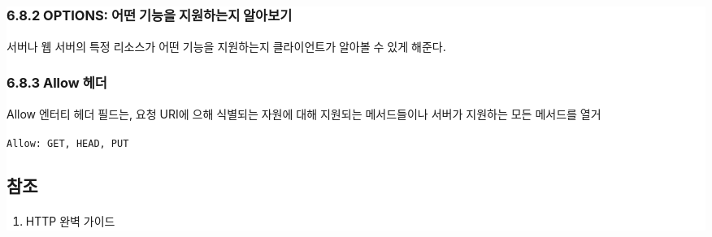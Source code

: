 ### 6.8.2 OPTIONS: 어떤 기능을 지원하는지 알아보기

서버나 웹 서버의 특정 리소스가 어떤 기능을 지원하는지 클라이언트가 알아볼 수 있게 해준다.

### 6.8.3 Allow 헤더

Allow 엔터티 헤더 필드는, 요청 URI에 으해 식별되는 자원에 대해 지원되는 메서드들이나 서버가 지원하는 모든 메서드를 열거

```
Allow: GET, HEAD, PUT
```

## 참조  

1. HTTP 완벽 가이드

